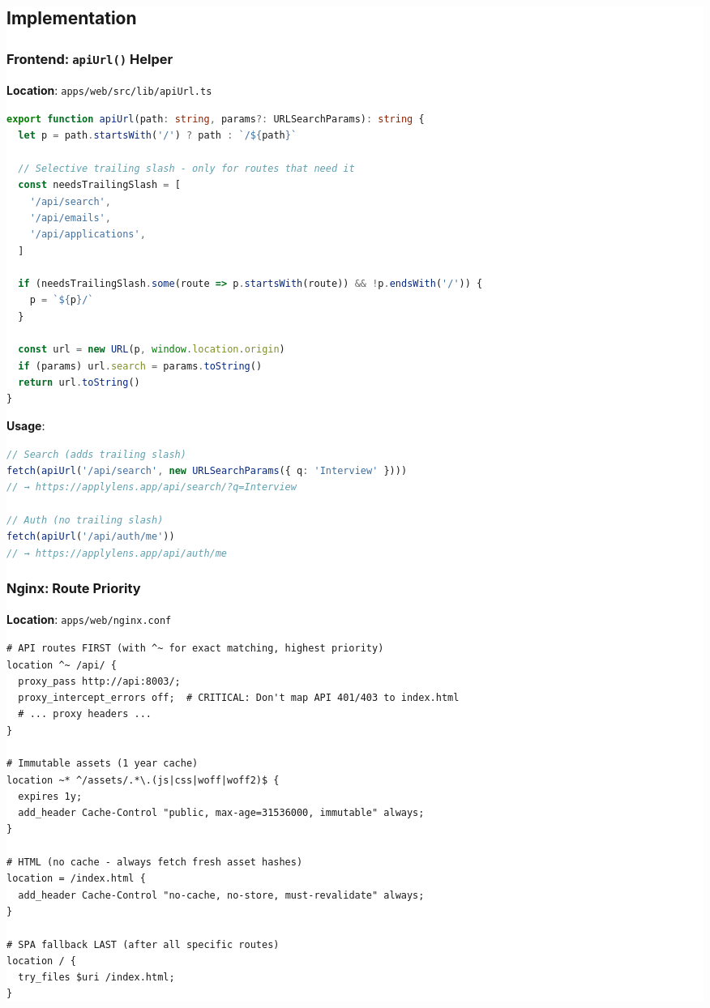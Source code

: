 ## Implementation

### Frontend: `apiUrl()` Helper

**Location**: `apps/web/src/lib/apiUrl.ts`

```typescript
export function apiUrl(path: string, params?: URLSearchParams): string {
  let p = path.startsWith('/') ? path : `/${path}`

  // Selective trailing slash - only for routes that need it
  const needsTrailingSlash = [
    '/api/search',
    '/api/emails',
    '/api/applications',
  ]

  if (needsTrailingSlash.some(route => p.startsWith(route)) && !p.endsWith('/')) {
    p = `${p}/`
  }

  const url = new URL(p, window.location.origin)
  if (params) url.search = params.toString()
  return url.toString()
}
```

**Usage**:
```typescript
// Search (adds trailing slash)
fetch(apiUrl('/api/search', new URLSearchParams({ q: 'Interview' })))
// → https://applylens.app/api/search/?q=Interview

// Auth (no trailing slash)
fetch(apiUrl('/api/auth/me'))
// → https://applylens.app/api/auth/me
```

### Nginx: Route Priority

**Location**: `apps/web/nginx.conf`

```nginx
# API routes FIRST (with ^~ for exact matching, highest priority)
location ^~ /api/ {
  proxy_pass http://api:8003/;
  proxy_intercept_errors off;  # CRITICAL: Don't map API 401/403 to index.html
  # ... proxy headers ...
}

# Immutable assets (1 year cache)
location ~* ^/assets/.*\.(js|css|woff|woff2)$ {
  expires 1y;
  add_header Cache-Control "public, max-age=31536000, immutable" always;
}

# HTML (no cache - always fetch fresh asset hashes)
location = /index.html {
  add_header Cache-Control "no-cache, no-store, must-revalidate" always;
}

# SPA fallback LAST (after all specific routes)
location / {
  try_files $uri /index.html;
}
```